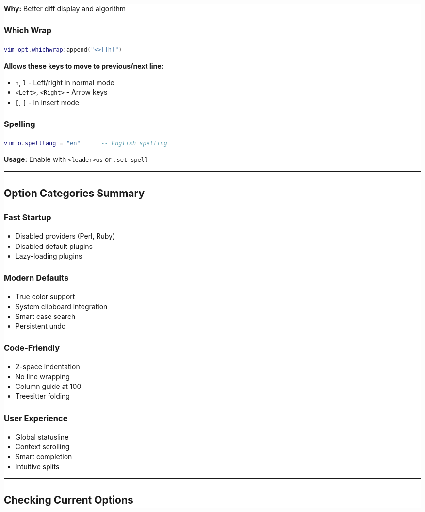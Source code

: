 **Why:** Better diff display and algorithm

### Which Wrap

```lua
vim.opt.whichwrap:append("<>[]hl")
```

**Allows these keys to move to previous/next line:**
- `h`, `l` - Left/right in normal mode
- `<Left>`, `<Right>` - Arrow keys
- `[`, `]` - In insert mode

### Spelling

```lua
vim.o.spelllang = "en"      -- English spelling
```

**Usage:** Enable with `<leader>us` or `:set spell`

---

## Option Categories Summary

### Fast Startup
- Disabled providers (Perl, Ruby)
- Disabled default plugins
- Lazy-loading plugins

### Modern Defaults
- True color support
- System clipboard integration
- Smart case search
- Persistent undo

### Code-Friendly
- 2-space indentation
- No line wrapping
- Column guide at 100
- Treesitter folding

### User Experience
- Global statusline
- Context scrolling
- Smart completion
- Intuitive splits

---

## Checking Current Options
